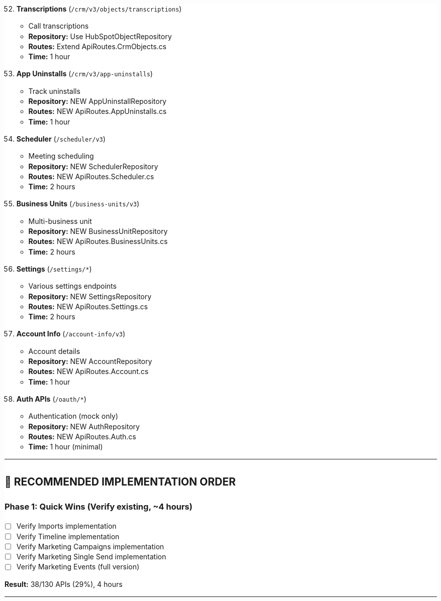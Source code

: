 52. **Transcriptions** (`/crm/v3/objects/transcriptions`)
    - Call transcriptions
    - **Repository:** Use HubSpotObjectRepository
    - **Routes:** Extend ApiRoutes.CrmObjects.cs
    - **Time:** 1 hour

53. **App Uninstalls** (`/crm/v3/app-uninstalls`)
    - Track uninstalls
    - **Repository:** NEW AppUninstallRepository
    - **Routes:** NEW ApiRoutes.AppUninstalls.cs
    - **Time:** 1 hour

54. **Scheduler** (`/scheduler/v3`)
    - Meeting scheduling
    - **Repository:** NEW SchedulerRepository
    - **Routes:** NEW ApiRoutes.Scheduler.cs
    - **Time:** 2 hours

55. **Business Units** (`/business-units/v3`)
    - Multi-business unit
    - **Repository:** NEW BusinessUnitRepository
    - **Routes:** NEW ApiRoutes.BusinessUnits.cs
    - **Time:** 2 hours

56. **Settings** (`/settings/*`)
    - Various settings endpoints
    - **Repository:** NEW SettingsRepository
    - **Routes:** NEW ApiRoutes.Settings.cs
    - **Time:** 2 hours

57. **Account Info** (`/account-info/v3`)
    - Account details
    - **Repository:** NEW AccountRepository
    - **Routes:** NEW ApiRoutes.Account.cs
    - **Time:** 1 hour

58. **Auth APIs** (`/oauth/*`)
    - Authentication (mock only)
    - **Repository:** NEW AuthRepository
    - **Routes:** NEW ApiRoutes.Auth.cs
    - **Time:** 1 hour (minimal)

---

## 🎯 RECOMMENDED IMPLEMENTATION ORDER

### **Phase 1: Quick Wins** (Verify existing, ~4 hours)
- [ ] Verify Imports implementation
- [ ] Verify Timeline implementation
- [ ] Verify Marketing Campaigns implementation
- [ ] Verify Marketing Single Send implementation
- [ ] Verify Marketing Events (full version)

**Result:** 38/130 APIs (29%), 4 hours

---